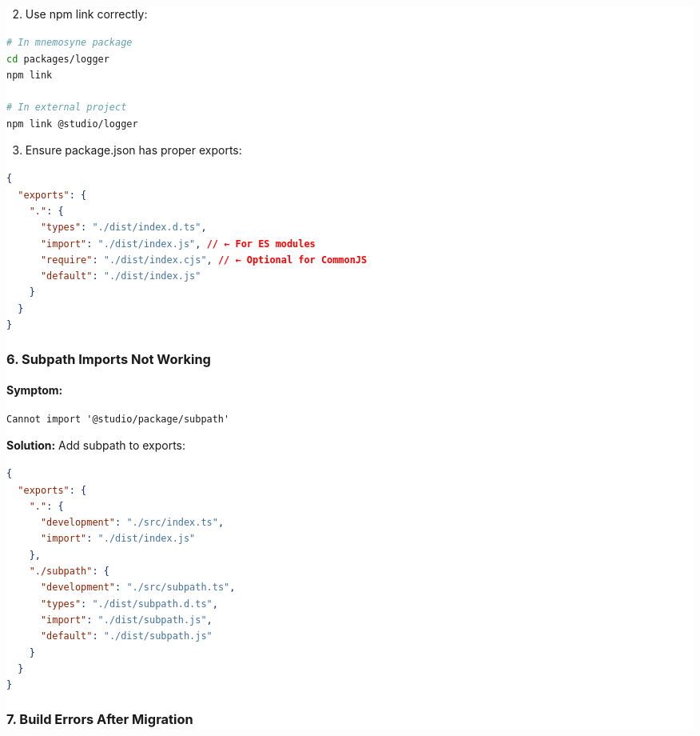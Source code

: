 2. Use npm link correctly:

```bash
# In mnemosyne package
cd packages/logger
npm link

# In external project
npm link @studio/logger
```

3. Ensure package.json has proper exports:

```json
{
  "exports": {
    ".": {
      "types": "./dist/index.d.ts",
      "import": "./dist/index.js", // ← For ES modules
      "require": "./dist/index.cjs", // ← Optional for CommonJS
      "default": "./dist/index.js"
    }
  }
}
```

### 6. Subpath Imports Not Working

**Symptom:**

```
Cannot import '@studio/package/subpath'
```

**Solution:**
Add subpath to exports:

```json
{
  "exports": {
    ".": {
      "development": "./src/index.ts",
      "import": "./dist/index.js"
    },
    "./subpath": {
      "development": "./src/subpath.ts",
      "types": "./dist/subpath.d.ts",
      "import": "./dist/subpath.js",
      "default": "./dist/subpath.js"
    }
  }
}
```

### 7. Build Errors After Migration
